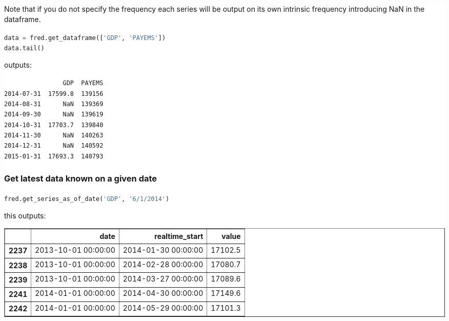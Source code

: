 Note that if you do not specify the frequency each series will be output on its
own intrinsic frequency introducing NaN in the dataframe.
```python
data = fred.get_dataframe(['GDP', 'PAYEMS'])
data.tail()
```
outputs:
```
                GDP  PAYEMS
2014-07-31  17599.8  139156
2014-08-31      NaN  139369
2014-09-30      NaN  139619
2014-10-31  17703.7  139840
2014-11-30      NaN  140263
2014-12-31      NaN  140592
2015-01-31  17693.3  140793
```


### Get latest data known on a given date

```python
fred.get_series_as_of_date('GDP', '6/1/2014')
```
this outputs:

<table border="1" class="dataframe">
  <thead>
    <tr style="text-align: right;">
      <th></th>
      <th>date</th>
      <th>realtime_start</th>
      <th>value</th>
    </tr>
  </thead>
  <tbody>
    <tr>
      <th>2237</th>
      <td> 2013-10-01 00:00:00</td>
      <td> 2014-01-30 00:00:00</td>
      <td> 17102.5</td>
    </tr>
    <tr>
      <th>2238</th>
      <td> 2013-10-01 00:00:00</td>
      <td> 2014-02-28 00:00:00</td>
      <td> 17080.7</td>
    </tr>
    <tr>
      <th>2239</th>
      <td> 2013-10-01 00:00:00</td>
      <td> 2014-03-27 00:00:00</td>
      <td> 17089.6</td>
    </tr>
    <tr>
      <th>2241</th>
      <td> 2014-01-01 00:00:00</td>
      <td> 2014-04-30 00:00:00</td>
      <td> 17149.6</td>
    </tr>
    <tr>
      <th>2242</th>
      <td> 2014-01-01 00:00:00</td>
      <td> 2014-05-29 00:00:00</td>
      <td> 17101.3</td>
    </tr>